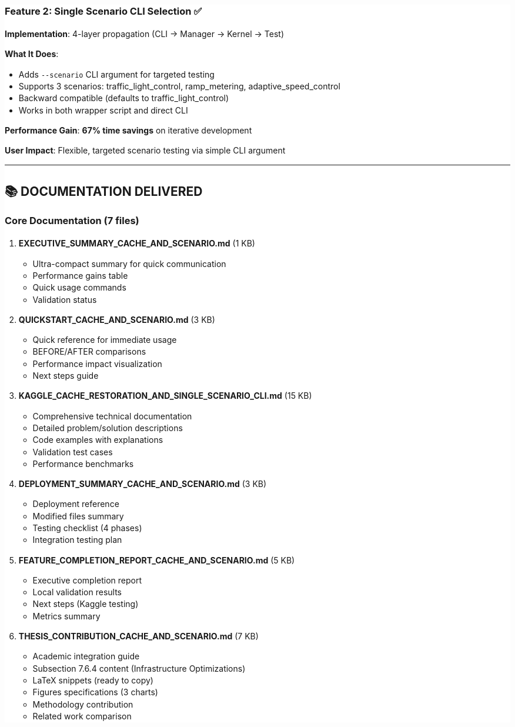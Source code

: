
### Feature 2: Single Scenario CLI Selection ✅

**Implementation**: 4-layer propagation (CLI → Manager → Kernel → Test)

**What It Does**:
- Adds `--scenario` CLI argument for targeted testing
- Supports 3 scenarios: traffic_light_control, ramp_metering, adaptive_speed_control
- Backward compatible (defaults to traffic_light_control)
- Works in both wrapper script and direct CLI

**Performance Gain**: **67% time savings** on iterative development

**User Impact**: Flexible, targeted scenario testing via simple CLI argument

---

## 📚 DOCUMENTATION DELIVERED

### Core Documentation (7 files)

1. **EXECUTIVE_SUMMARY_CACHE_AND_SCENARIO.md** (1 KB)
   - Ultra-compact summary for quick communication
   - Performance gains table
   - Quick usage commands
   - Validation status

2. **QUICKSTART_CACHE_AND_SCENARIO.md** (3 KB)
   - Quick reference for immediate usage
   - BEFORE/AFTER comparisons
   - Performance impact visualization
   - Next steps guide

3. **KAGGLE_CACHE_RESTORATION_AND_SINGLE_SCENARIO_CLI.md** (15 KB)
   - Comprehensive technical documentation
   - Detailed problem/solution descriptions
   - Code examples with explanations
   - Validation test cases
   - Performance benchmarks

4. **DEPLOYMENT_SUMMARY_CACHE_AND_SCENARIO.md** (3 KB)
   - Deployment reference
   - Modified files summary
   - Testing checklist (4 phases)
   - Integration testing plan

5. **FEATURE_COMPLETION_REPORT_CACHE_AND_SCENARIO.md** (5 KB)
   - Executive completion report
   - Local validation results
   - Next steps (Kaggle testing)
   - Metrics summary

6. **THESIS_CONTRIBUTION_CACHE_AND_SCENARIO.md** (7 KB)
   - Academic integration guide
   - Subsection 7.6.4 content (Infrastructure Optimizations)
   - LaTeX snippets (ready to copy)
   - Figures specifications (3 charts)
   - Methodology contribution
   - Related work comparison
